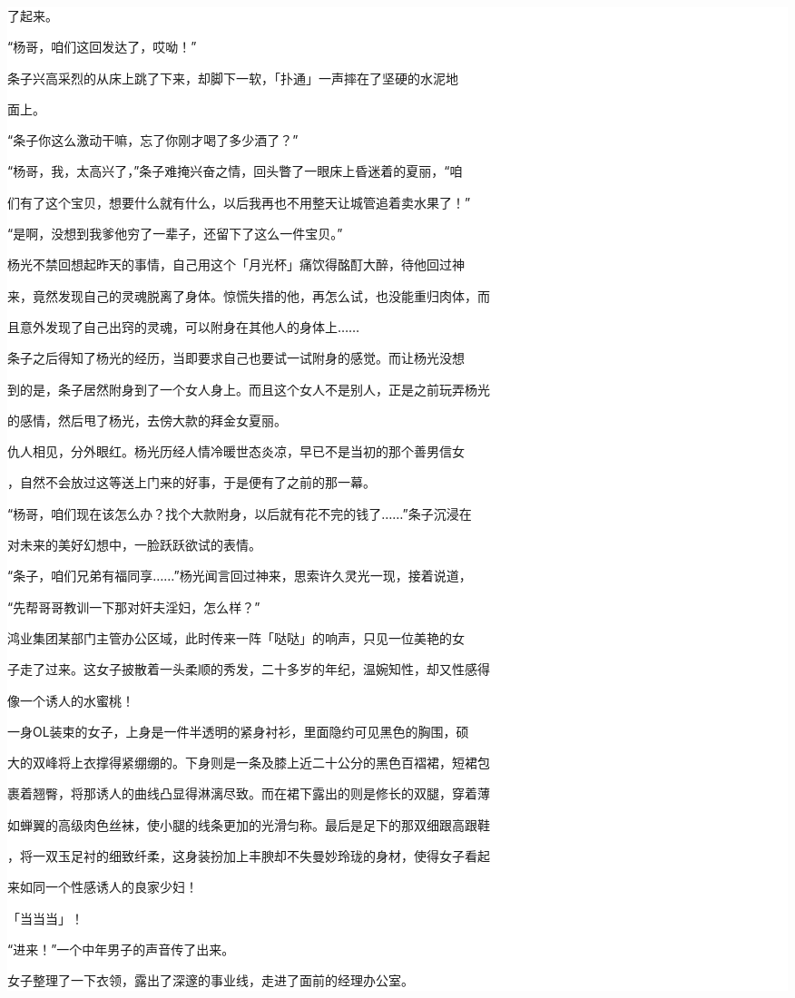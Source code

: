 了起来。

“杨哥，咱们这回发达了，哎呦！”

条子兴高采烈的从床上跳了下来，却脚下一软，「扑通」一声摔在了坚硬的水泥地

面上。

“条子你这么激动干嘛，忘了你刚才喝了多少酒了？”

“杨哥，我，太高兴了，”条子难掩兴奋之情，回头瞥了一眼床上昏迷着的夏丽，“咱

们有了这个宝贝，想要什么就有什么，以后我再也不用整天让城管追着卖水果了！”

“是啊，没想到我爹他穷了一辈子，还留下了这么一件宝贝。”

杨光不禁回想起昨天的事情，自己用这个「月光杯」痛饮得酩酊大醉，待他回过神

来，竟然发现自己的灵魂脱离了身体。惊慌失措的他，再怎么试，也没能重归肉体，而

且意外发现了自己出窍的灵魂，可以附身在其他人的身体上……

条子之后得知了杨光的经历，当即要求自己也要试一试附身的感觉。而让杨光没想

到的是，条子居然附身到了一个女人身上。而且这个女人不是别人，正是之前玩弄杨光

的感情，然后甩了杨光，去傍大款的拜金女夏丽。

仇人相见，分外眼红。杨光历经人情冷暖世态炎凉，早已不是当初的那个善男信女

，自然不会放过这等送上门来的好事，于是便有了之前的那一幕。

“杨哥，咱们现在该怎么办？找个大款附身，以后就有花不完的钱了……”条子沉浸在

对未来的美好幻想中，一脸跃跃欲试的表情。

“条子，咱们兄弟有福同享……”杨光闻言回过神来，思索许久灵光一现，接着说道，

“先帮哥哥教训一下那对奸夫淫妇，怎么样？”





鸿业集团某部门主管办公区域，此时传来一阵「哒哒」的响声，只见一位美艳的女

子走了过来。这女子披散着一头柔顺的秀发，二十多岁的年纪，温婉知性，却又性感得

像一个诱人的水蜜桃！

一身OL装束的女子，上身是一件半透明的紧身衬衫，里面隐约可见黑色的胸围，硕

大的双峰将上衣撑得紧绷绷的。下身则是一条及膝上近二十公分的黑色百褶裙，短裙包

裹着翘臀，将那诱人的曲线凸显得淋漓尽致。而在裙下露出的则是修长的双腿，穿着薄

如蝉翼的高级肉色丝袜，使小腿的线条更加的光滑匀称。最后是足下的那双细跟高跟鞋

，将一双玉足衬的细致纤柔，这身装扮加上丰腴却不失曼妙玲珑的身材，使得女子看起

来如同一个性感诱人的良家少妇！

「当当当」！

“进来！”一个中年男子的声音传了出来。

女子整理了一下衣领，露出了深邃的事业线，走进了面前的经理办公室。
